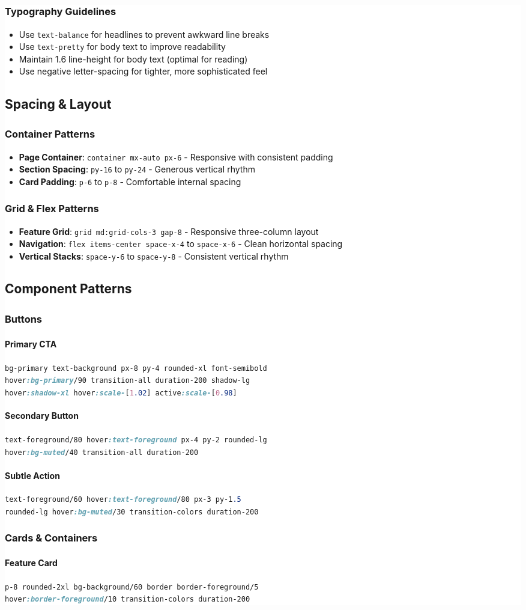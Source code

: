 ### Typography Guidelines

- Use `text-balance` for headlines to prevent awkward line breaks
- Use `text-pretty` for body text to improve readability
- Maintain 1.6 line-height for body text (optimal for reading)
- Use negative letter-spacing for tighter, more sophisticated feel

## Spacing & Layout

### Container Patterns

- **Page Container**: `container mx-auto px-6` - Responsive with consistent padding
- **Section Spacing**: `py-16` to `py-24` - Generous vertical rhythm
- **Card Padding**: `p-6` to `p-8` - Comfortable internal spacing

### Grid & Flex Patterns

- **Feature Grid**: `grid md:grid-cols-3 gap-8` - Responsive three-column layout
- **Navigation**: `flex items-center space-x-4` to `space-x-6` - Clean horizontal spacing
- **Vertical Stacks**: `space-y-6` to `space-y-8` - Consistent vertical rhythm

## Component Patterns

### Buttons

#### Primary CTA

```css
bg-primary text-background px-8 py-4 rounded-xl font-semibold
hover:bg-primary/90 transition-all duration-200 shadow-lg
hover:shadow-xl hover:scale-[1.02] active:scale-[0.98]
```

#### Secondary Button

```css
text-foreground/80 hover:text-foreground px-4 py-2 rounded-lg
hover:bg-muted/40 transition-all duration-200
```

#### Subtle Action

```css
text-foreground/60 hover:text-foreground/80 px-3 py-1.5
rounded-lg hover:bg-muted/30 transition-colors duration-200
```

### Cards & Containers

#### Feature Card

```css
p-8 rounded-2xl bg-background/60 border border-foreground/5
hover:border-foreground/10 transition-colors duration-200
```
